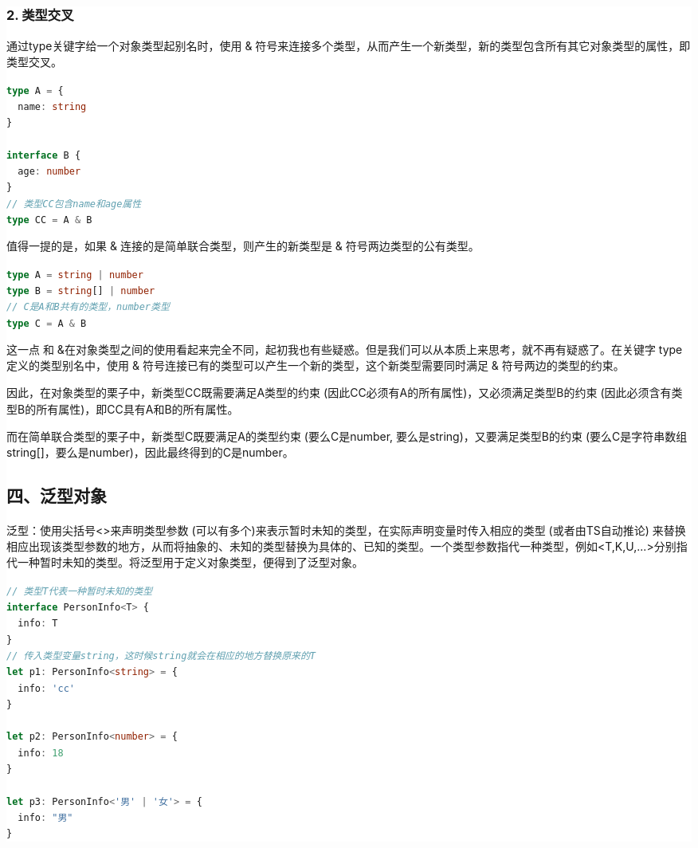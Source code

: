 

### 2. 类型交叉


通过type关键字给一个对象类型起别名时，使用 & 符号来连接多个类型，从而产生一个新类型，新的类型包含所有其它对象类型的属性，即类型交叉。



```typescript
type A = {
  name: string
}

interface B {
  age: number
}
// 类型CC包含name和age属性
type CC = A & B
```



值得一提的是，如果 & 连接的是简单联合类型，则产生的新类型是 & 符号两边类型的公有类型。



```typescript
type A = string | number
type B = string[] | number
// C是A和B共有的类型，number类型
type C = A & B
```



这一点 和 &在对象类型之间的使用看起来完全不同，起初我也有些疑惑。但是我们可以从本质上来思考，就不再有疑惑了。在关键字 type 定义的类型别名中，使用 & 符号连接已有的类型可以产生一个新的类型，这个新类型需要同时满足 & 符号两边的类型的约束。



因此，在对象类型的栗子中，新类型CC既需要满足A类型的约束 (因此CC必须有A的所有属性)，又必须满足类型B的约束 (因此必须含有类型B的所有属性)，即CC具有A和B的所有属性。



而在简单联合类型的栗子中，新类型C既要满足A的类型约束 (要么C是number, 要么是string)，又要满足类型B的约束 (要么C是字符串数组string[]，要么是number)，因此最终得到的C是number。



## 四、泛型对象


泛型：使用尖括号<>来声明类型参数 (可以有多个)来表示暂时未知的类型，在实际声明变量时传入相应的类型 (或者由TS自动推论) 来替换相应出现该类型参数的地方，从而将抽象的、未知的类型替换为具体的、已知的类型。一个类型参数指代一种类型，例如<T,K,U,...>分别指代一种暂时未知的类型。将泛型用于定义对象类型，便得到了泛型对象。



```typescript
// 类型T代表一种暂时未知的类型
interface PersonInfo<T> {
  info: T
}
// 传入类型变量string，这时候string就会在相应的地方替换原来的T
let p1: PersonInfo<string> = {
  info: 'cc'
}

let p2: PersonInfo<number> = {
  info: 18
}

let p3: PersonInfo<'男' | '女'> = {
  info: "男"
}
```
